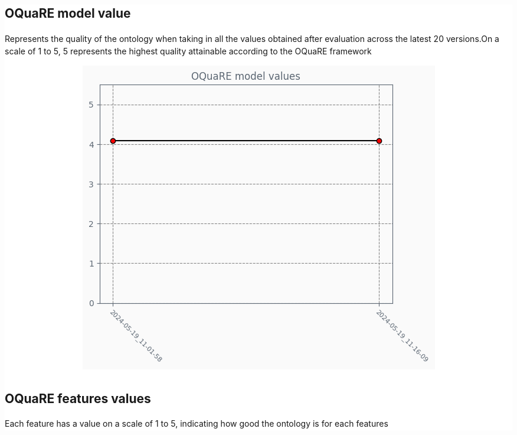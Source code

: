 ## OQuaRE model value
Represents the quality of the ontology when taking in all the values obtained after evaluation across the latest 20 versions.On a scale of 1 to 5, 5 represents the highest quality attainable according to the OQuaRE framework

<p align="center" width="100%">
	<img src="img/oquo-core_OQuaRE_model_values.png"/>
</p>

## OQuaRE features values
Each feature has a value on a scale of 1 to 5, indicating how good the ontology is for each features

<p align="center" width="100%">